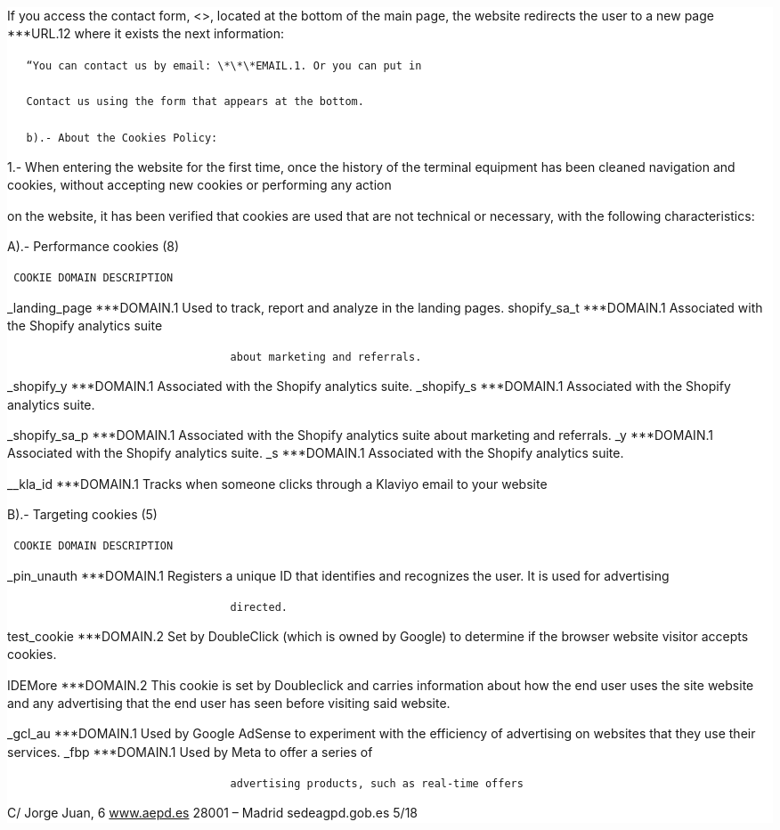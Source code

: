 If you access the contact form, <<contact>>, located at the bottom of the
main page, the website redirects the user to a new page \*\*\*URL.12 where it exists
the next information:

       “You can contact us by email: \*\*\*EMAIL.1. Or you can put in

       Contact us using the form that appears at the bottom.

       b).- About the Cookies Policy:

1.- When entering the website for the first time, once the history of the terminal equipment has been cleaned
navigation and cookies, without accepting new cookies or performing any action

on the website, it has been verified that cookies are used that are not technical or
necessary, with the following characteristics:

A).- Performance cookies (8)

     COOKIE DOMAIN DESCRIPTION
 \_landing\_page \*\*\*DOMAIN.1 Used to track, report and analyze in the
                                       landing pages.
 shopify\_sa\_t \*\*\*DOMAIN.1 Associated with the Shopify analytics suite

                                       about marketing and referrals.
 \_shopify\_y \*\*\*DOMAIN.1 Associated with the Shopify analytics suite.
 \_shopify\_s \*\*\*DOMAIN.1 Associated with the Shopify analytics suite.

 \_shopify\_sa\_p \*\*\*DOMAIN.1 Associated with the Shopify analytics suite
                                       about marketing and referrals.
 \_y \*\*\*DOMAIN.1 Associated with the Shopify analytics suite.
 \_s \*\*\*DOMAIN.1 Associated with the Shopify analytics suite.

 \_\_kla\_id \*\*\*DOMAIN.1 Tracks when someone clicks through a
                                       Klaviyo email to your website

B).- Targeting cookies (5)

     COOKIE DOMAIN DESCRIPTION
 \_pin\_unauth \*\*\*DOMAIN.1 Registers a unique ID that identifies and
                                       recognizes the user. It is used for advertising

                                       directed.
 test\_cookie \*\*\*DOMAIN.2 Set by DoubleClick (which is owned by
                                       Google) to determine if the browser
                                       website visitor accepts cookies.

 IDEMore \*\*\*DOMAIN.2 This cookie is set by Doubleclick and carries
                                       information about how the end user uses the site
                                       website and any advertising that the end user has
                                       seen before visiting said website.

 \_gcl\_au \*\*\*DOMAIN.1 Used by Google AdSense to experiment with
                                       the efficiency of advertising on websites that
                                       they use their services.
 \_fbp \*\*\*DOMAIN.1 Used by Meta to offer a series of

                                       advertising products, such as real-time offers
C/ Jorge Juan, 6 www.aepd.es
28001 – Madrid sedeagpd.gob.es 5/18
